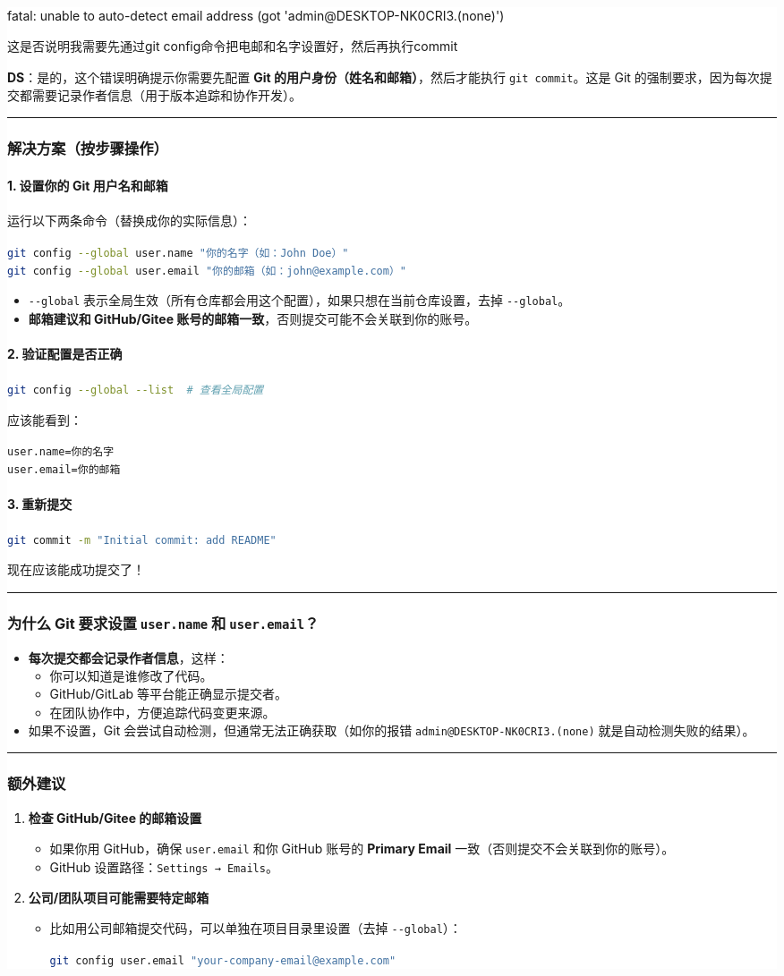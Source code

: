 fatal: unable to auto-detect email address (got 'admin@DESKTOP-NK0CRI3.(none)')

这是否说明我需要先通过git config命令把电邮和名字设置好，然后再执行commit

**DS**：是的，这个错误明确提示你需要先配置 **Git 的用户身份（姓名和邮箱）**，然后才能执行 `git commit`。这是 Git 的强制要求，因为每次提交都需要记录作者信息（用于版本追踪和协作开发）。

---

### **解决方案（按步骤操作）**

#### **1. 设置你的 Git 用户名和邮箱**
运行以下两条命令（替换成你的实际信息）：
```bash
git config --global user.name "你的名字（如：John Doe）"
git config --global user.email "你的邮箱（如：john@example.com）"
```
- `--global` 表示全局生效（所有仓库都会用这个配置），如果只想在当前仓库设置，去掉 `--global`。
- **邮箱建议和 GitHub/Gitee 账号的邮箱一致**，否则提交可能不会关联到你的账号。

#### **2. 验证配置是否正确**
```bash
git config --global --list  # 查看全局配置
```
应该能看到：
```
user.name=你的名字
user.email=你的邮箱
```

#### **3. 重新提交**
```bash
git commit -m "Initial commit: add README"
```
现在应该能成功提交了！

---

### **为什么 Git 要求设置 `user.name` 和 `user.email`？**
- **每次提交都会记录作者信息**，这样：
  - 你可以知道是谁修改了代码。
  - GitHub/GitLab 等平台能正确显示提交者。
  - 在团队协作中，方便追踪代码变更来源。
- 如果不设置，Git 会尝试自动检测，但通常无法正确获取（如你的报错 `admin@DESKTOP-NK0CRI3.(none)` 就是自动检测失败的结果）。

---

### **额外建议**
1. **检查 GitHub/Gitee 的邮箱设置**  
   - 如果你用 GitHub，确保 `user.email` 和你 GitHub 账号的 **Primary Email** 一致（否则提交不会关联到你的账号）。
   - GitHub 设置路径：`Settings → Emails`。

2. **公司/团队项目可能需要特定邮箱**  
   - 比如用公司邮箱提交代码，可以单独在项目目录里设置（去掉 `--global`）：
     ```bash
     git config user.email "your-company-email@example.com"
     ```
